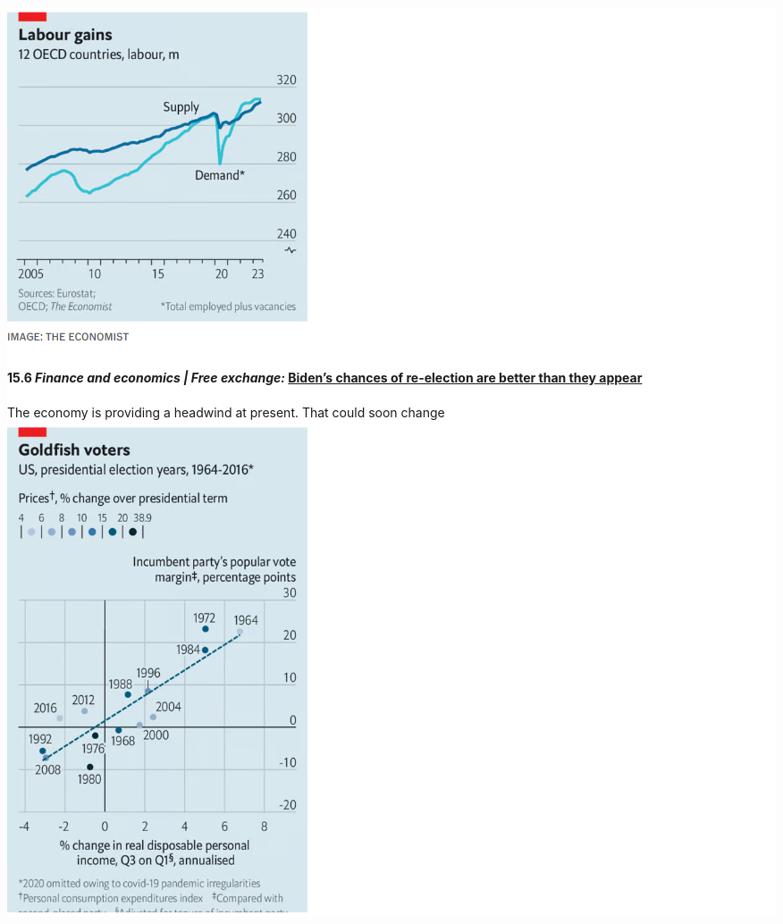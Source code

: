 ![](./images/_finance-and-economics_2024_01_28_your-pay-is-still-going-up-too-fast-2.png)  

#### 15.6 _Finance and economics | Free exchange:_ [Biden’s chances of re-election are better than they appear](https://www.economist.com/finance-and-economics/2024/02/01/bidens-chances-of-re-election-are-better-than-they-appear)  
The economy is providing a headwind at present. That could soon change  
![](./images/_finance-and-economics_2024_02_01_bidens-chances-of-re-election-are-better-than-they-appear-1.png)  
